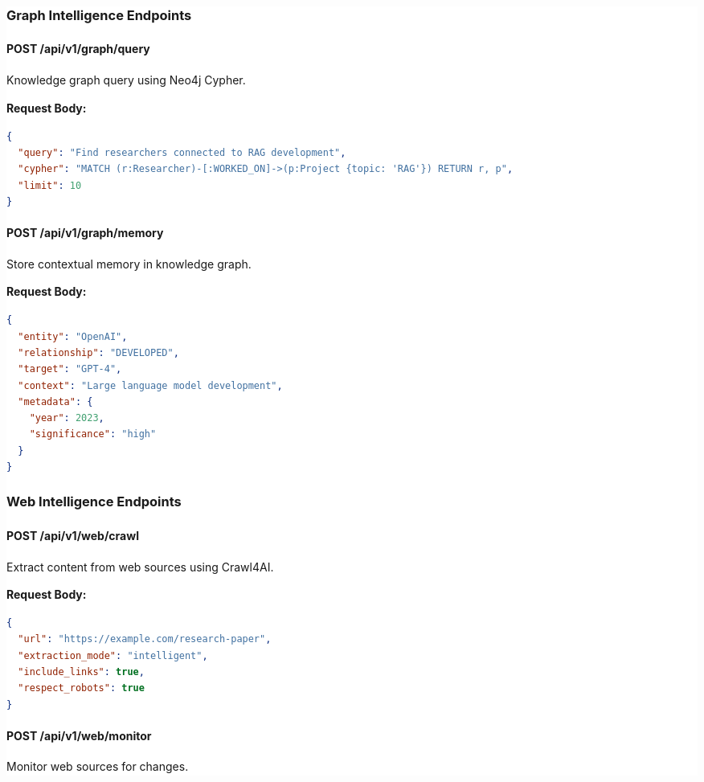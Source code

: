 ### Graph Intelligence Endpoints

#### POST /api/v1/graph/query

Knowledge graph query using Neo4j Cypher.

**Request Body:**

```json
{
  "query": "Find researchers connected to RAG development",
  "cypher": "MATCH (r:Researcher)-[:WORKED_ON]->(p:Project {topic: 'RAG'}) RETURN r, p",
  "limit": 10
}
```

#### POST /api/v1/graph/memory

Store contextual memory in knowledge graph.

**Request Body:**

```json
{
  "entity": "OpenAI",
  "relationship": "DEVELOPED",
  "target": "GPT-4",
  "context": "Large language model development",
  "metadata": {
    "year": 2023,
    "significance": "high"
  }
}
```

### Web Intelligence Endpoints

#### POST /api/v1/web/crawl

Extract content from web sources using Crawl4AI.

**Request Body:**

```json
{
  "url": "https://example.com/research-paper",
  "extraction_mode": "intelligent",
  "include_links": true,
  "respect_robots": true
}
```

#### POST /api/v1/web/monitor

Monitor web sources for changes.
